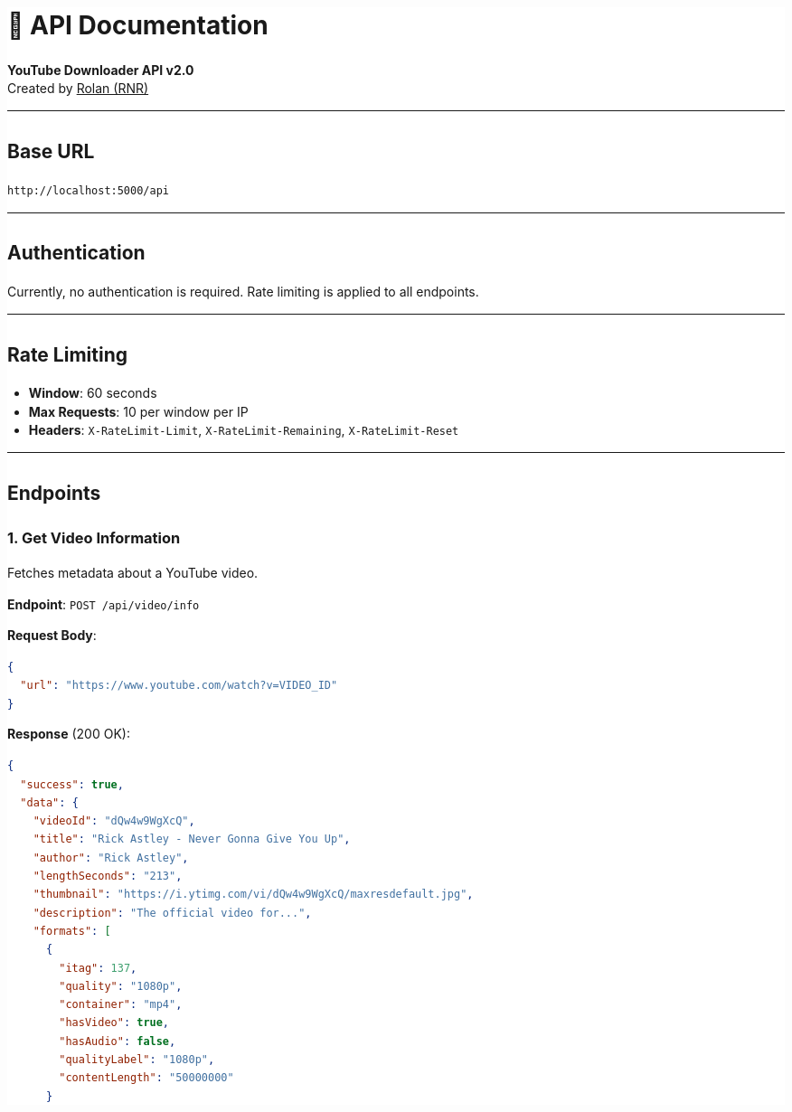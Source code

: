 # 📡 API Documentation

**YouTube Downloader API v2.0**  
Created by [Rolan (RNR)](https://rolan-rnr.netlify.app/)

---

## Base URL

```
http://localhost:5000/api
```

---

## Authentication

Currently, no authentication is required. Rate limiting is applied to all endpoints.

---

## Rate Limiting

- **Window**: 60 seconds
- **Max Requests**: 10 per window per IP
- **Headers**: `X-RateLimit-Limit`, `X-RateLimit-Remaining`, `X-RateLimit-Reset`

---

## Endpoints

### 1. Get Video Information

Fetches metadata about a YouTube video.

**Endpoint**: `POST /api/video/info`

**Request Body**:
```json
{
  "url": "https://www.youtube.com/watch?v=VIDEO_ID"
}
```

**Response** (200 OK):
```json
{
  "success": true,
  "data": {
    "videoId": "dQw4w9WgXcQ",
    "title": "Rick Astley - Never Gonna Give You Up",
    "author": "Rick Astley",
    "lengthSeconds": "213",
    "thumbnail": "https://i.ytimg.com/vi/dQw4w9WgXcQ/maxresdefault.jpg",
    "description": "The official video for...",
    "formats": [
      {
        "itag": 137,
        "quality": "1080p",
        "container": "mp4",
        "hasVideo": true,
        "hasAudio": false,
        "qualityLabel": "1080p",
        "contentLength": "50000000"
      }
```
